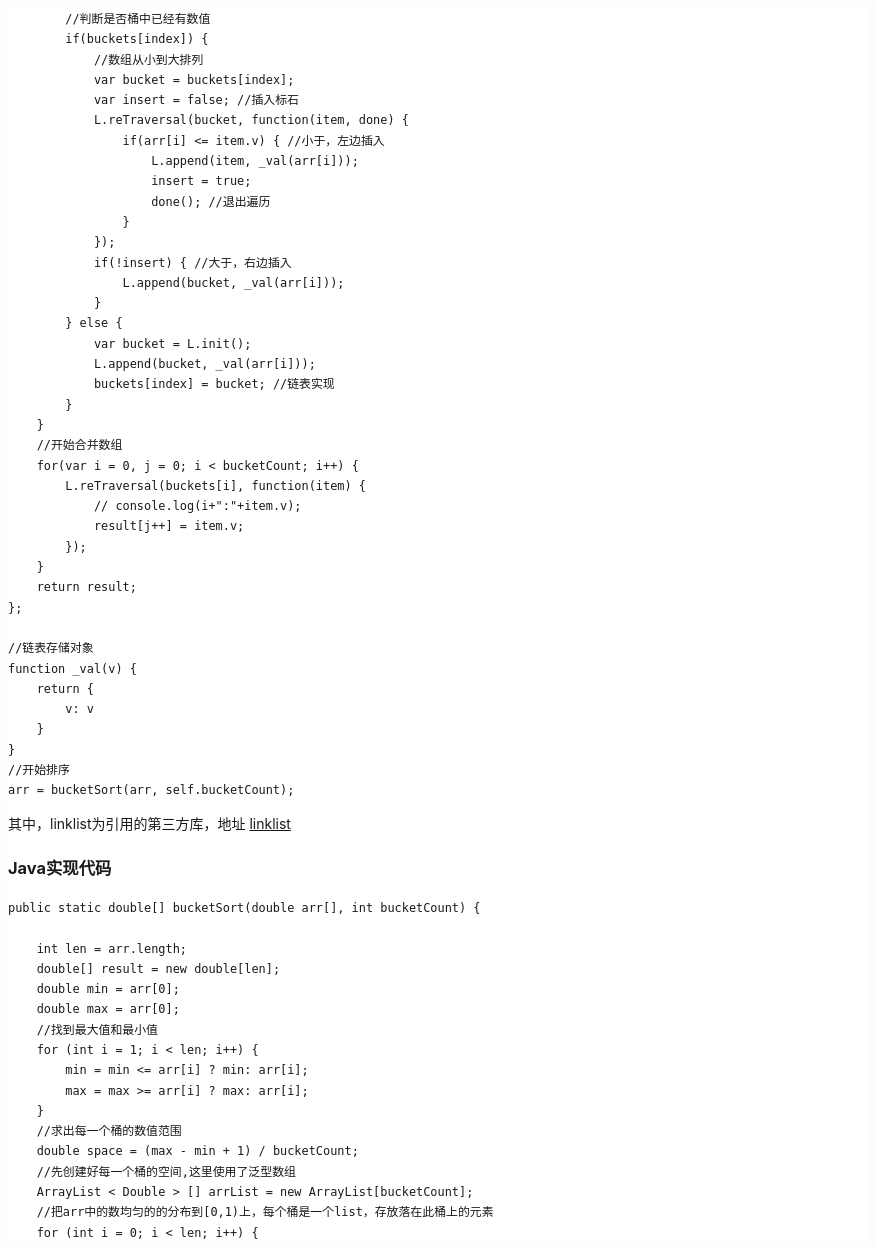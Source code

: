 ```
		//判断是否桶中已经有数值
		if(buckets[index]) {
			//数组从小到大排列
			var bucket = buckets[index];
			var insert = false; //插入标石
			L.reTraversal(bucket, function(item, done) {
				if(arr[i] <= item.v) { //小于，左边插入
					L.append(item, _val(arr[i]));
					insert = true;
					done(); //退出遍历
				}
			});
			if(!insert) { //大于，右边插入
				L.append(bucket, _val(arr[i]));
			}
		} else {
			var bucket = L.init();
			L.append(bucket, _val(arr[i]));
			buckets[index] = bucket; //链表实现
		}
	}
	//开始合并数组
	for(var i = 0, j = 0; i < bucketCount; i++) {
		L.reTraversal(buckets[i], function(item) {
			// console.log(i+":"+item.v);
			result[j++] = item.v;
		});
	}
	return result;
};

//链表存储对象
function _val(v) {
	return {
		v: v
	}
}
//开始排序
arr = bucketSort(arr, self.bucketCount);
```
其中，linklist为引用的第三方库，地址
[linklist](https://github.com/dead-horse/js-linklist)

### Java实现代码

```
public static double[] bucketSort(double arr[], int bucketCount) {

    int len = arr.length;
    double[] result = new double[len];
    double min = arr[0];
    double max = arr[0];
    //找到最大值和最小值
    for (int i = 1; i < len; i++) {
        min = min <= arr[i] ? min: arr[i];
        max = max >= arr[i] ? max: arr[i];
    }
    //求出每一个桶的数值范围
    double space = (max - min + 1) / bucketCount;
    //先创建好每一个桶的空间,这里使用了泛型数组
    ArrayList < Double > [] arrList = new ArrayList[bucketCount];
    //把arr中的数均匀的的分布到[0,1)上，每个桶是一个list，存放落在此桶上的元素   
    for (int i = 0; i < len; i++) {
```